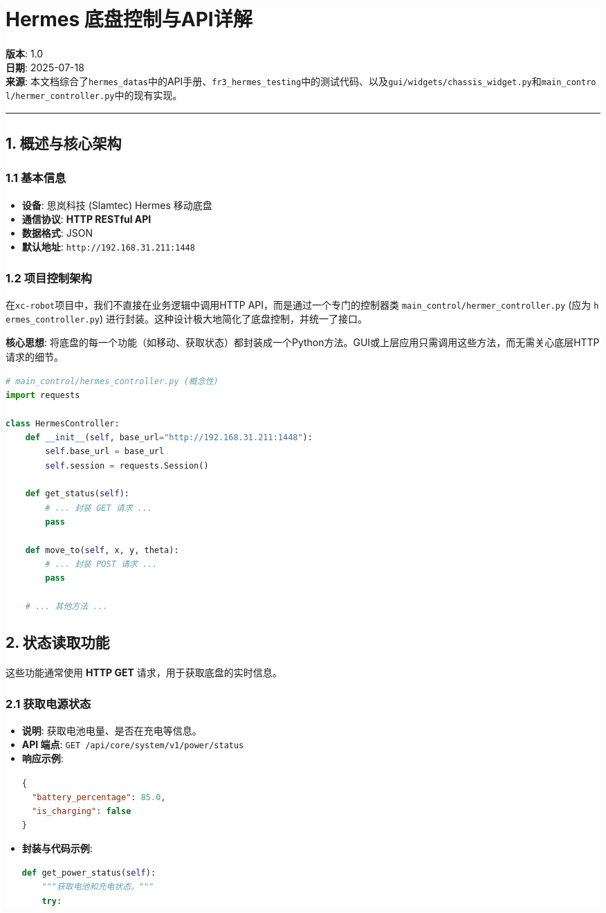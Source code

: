 # **Hermes 底盘控制与API详解**

**版本**: 1.0  
**日期**: 2025-07-18  
**来源**: 本文档综合了`hermes_datas`中的API手册、`fr3_hermes_testing`中的测试代码、以及`gui/widgets/chassis_widget.py`和`main_control/hermer_controller.py`中的现有实现。

---

## 1. 概述与核心架构

### 1.1 基本信息
- **设备**: 思岚科技 (Slamtec) Hermes 移动底盘
- **通信协议**: **HTTP RESTful API**
- **数据格式**: JSON
- **默认地址**: `http://192.168.31.211:1448`

### 1.2 项目控制架构
在`xc-robot`项目中，我们不直接在业务逻辑中调用HTTP API，而是通过一个专门的控制器类 `main_control/hermer_controller.py` (应为 `hermes_controller.py`) 进行封装。这种设计极大地简化了底盘控制，并统一了接口。

**核心思想**: 将底盘的每一个功能（如移动、获取状态）都封装成一个Python方法。GUI或上层应用只需调用这些方法，而无需关心底层HTTP请求的细节。

```python
# main_control/hermes_controller.py (概念性)
import requests

class HermesController:
    def __init__(self, base_url="http://192.168.31.211:1448"):
        self.base_url = base_url
        self.session = requests.Session()

    def get_status(self):
        # ... 封装 GET 请求 ...
        pass

    def move_to(self, x, y, theta):
        # ... 封装 POST 请求 ...
        pass

    # ... 其他方法 ...
```

## 2. 状态读取功能

这些功能通常使用 **HTTP GET** 请求，用于获取底盘的实时信息。

### 2.1 获取电源状态
- **说明**: 获取电池电量、是否在充电等信息。
- **API 端点**: `GET /api/core/system/v1/power/status`
- **响应示例**:
  ```json
  {
    "battery_percentage": 85.0,
    "is_charging": false
  }
  ```
- **封装与代码示例**:
  ```python
  def get_power_status(self):
      """获取电池和充电状态。"""
      try:
  ```